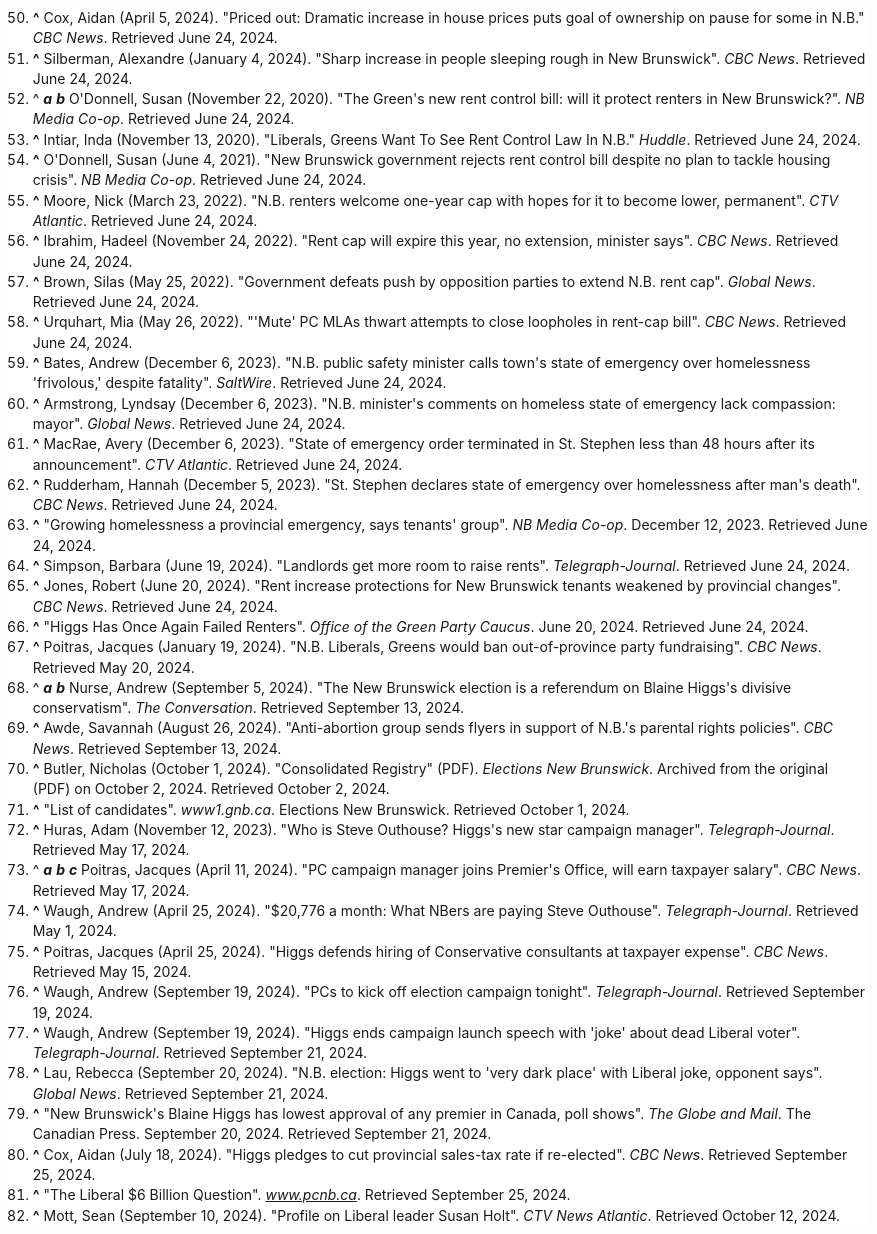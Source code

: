   50. **^** Cox, Aidan (April 5, 2024). "Priced out: Dramatic increase in house prices puts goal of ownership on pause for some in N.B." _CBC News_. Retrieved June 24, 2024.
  51. **^** Silberman, Alexandre (January 4, 2024). "Sharp increase in people sleeping rough in New Brunswick". _CBC News_. Retrieved June 24, 2024.
  52. ^ _**a**_ _**b**_ O'Donnell, Susan (November 22, 2020). "The Green's new rent control bill: will it protect renters in New Brunswick?". _NB Media Co-op_. Retrieved June 24, 2024.
  53. **^** Intiar, Inda (November 13, 2020). "Liberals, Greens Want To See Rent Control Law In N.B." _Huddle_. Retrieved June 24, 2024.
  54. **^** O'Donnell, Susan (June 4, 2021). "New Brunswick government rejects rent control bill despite no plan to tackle housing crisis". _NB Media Co-op_. Retrieved June 24, 2024.
  55. **^** Moore, Nick (March 23, 2022). "N.B. renters welcome one-year cap with hopes for it to become lower, permanent". _CTV Atlantic_. Retrieved June 24, 2024.
  56. **^** Ibrahim, Hadeel (November 24, 2022). "Rent cap will expire this year, no extension, minister says". _CBC News_. Retrieved June 24, 2024.
  57. **^** Brown, Silas (May 25, 2022). "Government defeats push by opposition parties to extend N.B. rent cap". _Global News_. Retrieved June 24, 2024.
  58. **^** Urquhart, Mia (May 26, 2022). "'Mute' PC MLAs thwart attempts to close loopholes in rent-cap bill". _CBC News_. Retrieved June 24, 2024.
  59. **^** Bates, Andrew (December 6, 2023). "N.B. public safety minister calls town's state of emergency over homelessness 'frivolous,' despite fatality". _SaltWire_. Retrieved June 24, 2024.
  60. **^** Armstrong, Lyndsay (December 6, 2023). "N.B. minister's comments on homeless state of emergency lack compassion: mayor". _Global News_. Retrieved June 24, 2024.
  61. **^** MacRae, Avery (December 6, 2023). "State of emergency order terminated in St. Stephen less than 48 hours after its announcement". _CTV Atlantic_. Retrieved June 24, 2024.
  62. **^** Rudderham, Hannah (December 5, 2023). "St. Stephen declares state of emergency over homelessness after man's death". _CBC News_. Retrieved June 24, 2024.
  63. **^** "Growing homelessness a provincial emergency, says tenants' group". _NB Media Co-op_. December 12, 2023. Retrieved June 24, 2024.
  64. **^** Simpson, Barbara (June 19, 2024). "Landlords get more room to raise rents". _Telegraph-Journal_. Retrieved June 24, 2024.
  65. **^** Jones, Robert (June 20, 2024). "Rent increase protections for New Brunswick tenants weakened by provincial changes". _CBC News_. Retrieved June 24, 2024.
  66. **^** "Higgs Has Once Again Failed Renters". _Office of the Green Party Caucus_. June 20, 2024. Retrieved June 24, 2024.
  67. **^** Poitras, Jacques (January 19, 2024). "N.B. Liberals, Greens would ban out-of-province party fundraising". _CBC News_. Retrieved May 20, 2024.
  68. ^ _**a**_ _**b**_ Nurse, Andrew (September 5, 2024). "The New Brunswick election is a referendum on Blaine Higgs's divisive conservatism". _The Conversation_. Retrieved September 13, 2024.
  69. **^** Awde, Savannah (August 26, 2024). "Anti-abortion group sends flyers in support of N.B.'s parental rights policies". _CBC News_. Retrieved September 13, 2024.
  70. **^** Butler, Nicholas (October 1, 2024). "Consolidated Registry" (PDF). _Elections New Brunswick_. Archived from the original (PDF) on October 2, 2024. Retrieved October 2, 2024.
  71. **^** "List of candidates". _www1.gnb.ca_. Elections New Brunswick. Retrieved October 1, 2024.
  72. **^** Huras, Adam (November 12, 2023). "Who is Steve Outhouse? Higgs's new star campaign manager". _Telegraph-Journal_. Retrieved May 17, 2024.
  73. ^ _**a**_ _**b**_ _**c**_ Poitras, Jacques (April 11, 2024). "PC campaign manager joins Premier's Office, will earn taxpayer salary". _CBC News_. Retrieved May 17, 2024.
  74. **^** Waugh, Andrew (April 25, 2024). "$20,776 a month: What NBers are paying Steve Outhouse". _Telegraph-Journal_. Retrieved May 1, 2024.
  75. **^** Poitras, Jacques (April 25, 2024). "Higgs defends hiring of Conservative consultants at taxpayer expense". _CBC News_. Retrieved May 15, 2024.
  76. **^** Waugh, Andrew (September 19, 2024). "PCs to kick off election campaign tonight". _Telegraph-Journal_. Retrieved September 19, 2024.
  77. **^** Waugh, Andrew (September 19, 2024). "Higgs ends campaign launch speech with 'joke' about dead Liberal voter". _Telegraph-Journal_. Retrieved September 21, 2024.
  78. **^** Lau, Rebecca (September 20, 2024). "N.B. election: Higgs went to 'very dark place' with Liberal joke, opponent says". _Global News_. Retrieved September 21, 2024.
  79. **^** "New Brunswick's Blaine Higgs has lowest approval of any premier in Canada, poll shows". _The Globe and Mail_. The Canadian Press. September 20, 2024. Retrieved September 21, 2024.
  80. **^** Cox, Aidan (July 18, 2024). "Higgs pledges to cut provincial sales-tax rate if re-elected". _CBC News_. Retrieved September 25, 2024.
  81. **^** "The Liberal $6 Billion Question". _www.pcnb.ca_. Retrieved September 25, 2024.
  82. **^** Mott, Sean (September 10, 2024). "Profile on Liberal leader Susan Holt". _CTV News Atlantic_. Retrieved October 12, 2024.